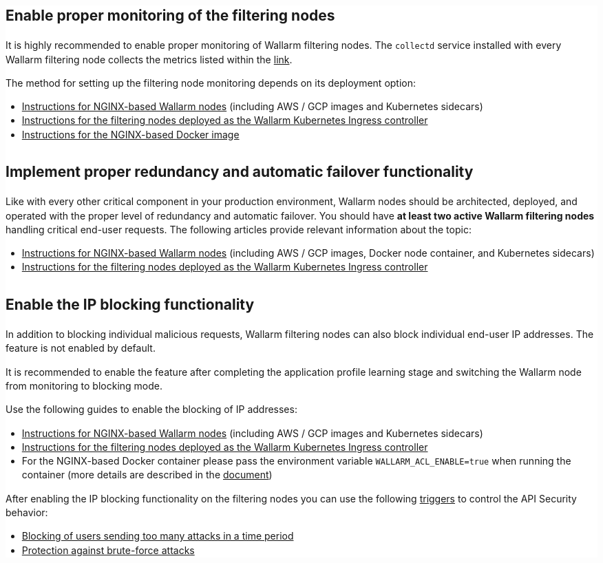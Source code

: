 ## Enable proper monitoring of the filtering nodes

It is highly recommended to enable proper monitoring of Wallarm filtering nodes. The `collectd` service installed with every Wallarm filtering node collects the metrics listed within the [link](../admin-en/monitoring/available-metrics.md).

The method for setting up the filtering node monitoring depends on its deployment option:

* [Instructions for NGINX-based Wallarm nodes](../admin-en/monitoring/intro.md) (including AWS / GCP images and Kubernetes sidecars)
* [Instructions for the filtering nodes deployed as the Wallarm Kubernetes Ingress controller](../admin-en/configuration-guides/wallarm-ingress-controller/best-practices/ingress-controller-monitoring.md)
* [Instructions for the NGINX-based Docker image](../admin-en/installation-docker-en.md#monitoring-configuration)

## Implement proper redundancy and automatic failover functionality

Like with every other critical component in your production environment, Wallarm nodes should be architected, deployed, and operated with the proper level of redundancy and automatic failover. You should have **at least two active Wallarm filtering nodes** handling critical end-user requests. The following articles provide relevant information about the topic:

* [Instructions for NGINX-based Wallarm nodes](../admin-en/configure-backup-en.md) (including AWS / GCP images, Docker node container, and Kubernetes sidecars)
* [Instructions for the filtering nodes deployed as the Wallarm Kubernetes Ingress controller](../admin-en/configuration-guides/wallarm-ingress-controller/best-practices/high-availability-considerations.md)

## Enable the IP blocking functionality

In addition to blocking individual malicious requests, Wallarm filtering nodes can also block individual end-user IP addresses. The feature is not enabled by default.

It is recommended to enable the feature after completing the application profile learning stage and switching the Wallarm node from monitoring to blocking mode.

Use the following guides to enable the blocking of IP addresses:

* [Instructions for NGINX-based Wallarm nodes](../admin-en/configure-ip-blocking-nginx-en.md) (including AWS / GCP images and Kubernetes sidecars)
* [Instructions for the filtering nodes deployed as the Wallarm Kubernetes Ingress controller](../admin-en/configuration-guides/wallarm-ingress-controller/best-practices/block-ip-addresses.md)
* For the NGINX-based Docker container please pass the environment variable `WALLARM_ACL_ENABLE=true` when running the container (more details are described in the [document](../admin-en/installation-docker-en.md))

After enabling the IP blocking functionality on the filtering nodes you can use the following [triggers](../user-guides/triggers/triggers.md) to control the API Security behavior:

* [Blocking of users sending too many attacks in a time period](../user-guides/triggers/trigger-examples.md#blacklist-ip-if-4-or-more-attack-vectors-are-detected-in-1-hour-default-trigger)
* [Protection against brute-force attacks](../admin-en/configuration-guides/protecting-against-bruteforce.md)
